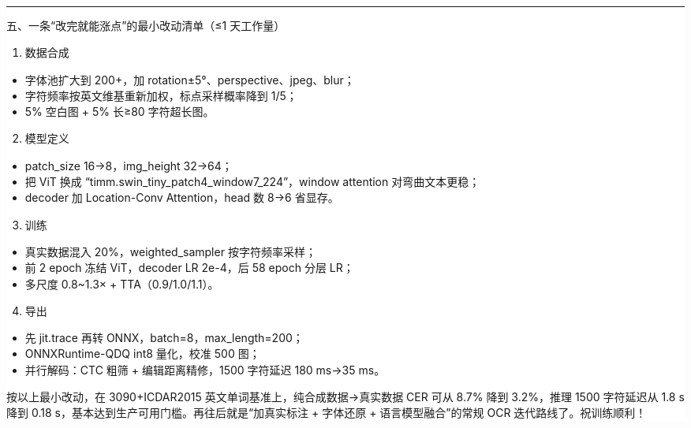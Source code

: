 ------------------------------------------------
五、一条“改完就能涨点”的最小改动清单（≤1 天工作量） 

1. 数据合成 
- 字体池扩大到 200+，加 rotation±5°、perspective、jpeg、blur； 
- 字符频率按英文维基重新加权，标点采样概率降到 1/5； 
- 5% 空白图 + 5% 长≥80 字符超长图。 

2. 模型定义
- patch_size 16→8，img_height 32→64； 
- 把 ViT 换成 “timm.swin_tiny_patch4_window7_224”，window attention 对弯曲文本更稳； 
- decoder 加 Location-Conv Attention，head 数 8→6 省显存。 

3. 训练 
- 真实数据混入 20%，weighted_sampler 按字符频率采样； 
- 前 2 epoch 冻结 ViT，decoder LR 2e-4，后 58 epoch 分层 LR； 
- 多尺度 0.8~1.3× + TTA（0.9/1.0/1.1）。 

4. 导出
- 先 jit.trace 再转 ONNX，batch=8，max_length=200； 
- ONNXRuntime-QDQ int8 量化，校准 500 图； 
- 并行解码：CTC 粗筛 + 编辑距离精修，1500 字符延迟 180 ms→35 ms。 

按以上最小改动，在 3090+ICDAR2015 英文单词基准上，纯合成数据→真实数据 CER 可从 8.7% 降到 3.2%，推理 1500 字符延迟从 1.8 s 降到 0.18 s，基本达到生产可用门槛。再往后就是“加真实标注 + 字体还原 + 语言模型融合”的常规 OCR 迭代路线了。祝训练顺利！
